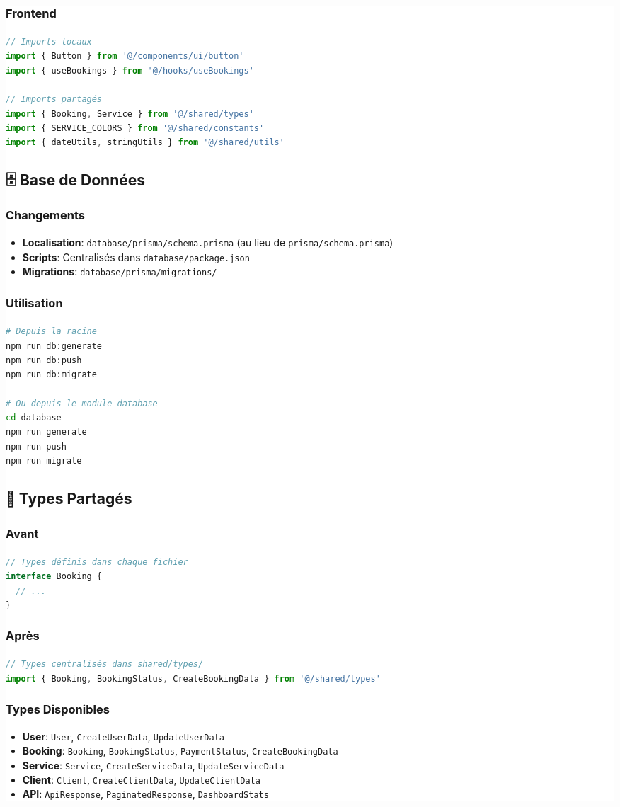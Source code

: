 ### Frontend
```typescript
// Imports locaux
import { Button } from '@/components/ui/button'
import { useBookings } from '@/hooks/useBookings'

// Imports partagés
import { Booking, Service } from '@/shared/types'
import { SERVICE_COLORS } from '@/shared/constants'
import { dateUtils, stringUtils } from '@/shared/utils'
```

## 🗄️ Base de Données

### Changements
- **Localisation**: `database/prisma/schema.prisma` (au lieu de `prisma/schema.prisma`)
- **Scripts**: Centralisés dans `database/package.json`
- **Migrations**: `database/prisma/migrations/`

### Utilisation
```bash
# Depuis la racine
npm run db:generate
npm run db:push
npm run db:migrate

# Ou depuis le module database
cd database
npm run generate
npm run push
npm run migrate
```

## 🔄 Types Partagés

### Avant
```typescript
// Types définis dans chaque fichier
interface Booking {
  // ...
}
```

### Après
```typescript
// Types centralisés dans shared/types/
import { Booking, BookingStatus, CreateBookingData } from '@/shared/types'
```

### Types Disponibles
- **User**: `User`, `CreateUserData`, `UpdateUserData`
- **Booking**: `Booking`, `BookingStatus`, `PaymentStatus`, `CreateBookingData`
- **Service**: `Service`, `CreateServiceData`, `UpdateServiceData`
- **Client**: `Client`, `CreateClientData`, `UpdateClientData`
- **API**: `ApiResponse`, `PaginatedResponse`, `DashboardStats`
